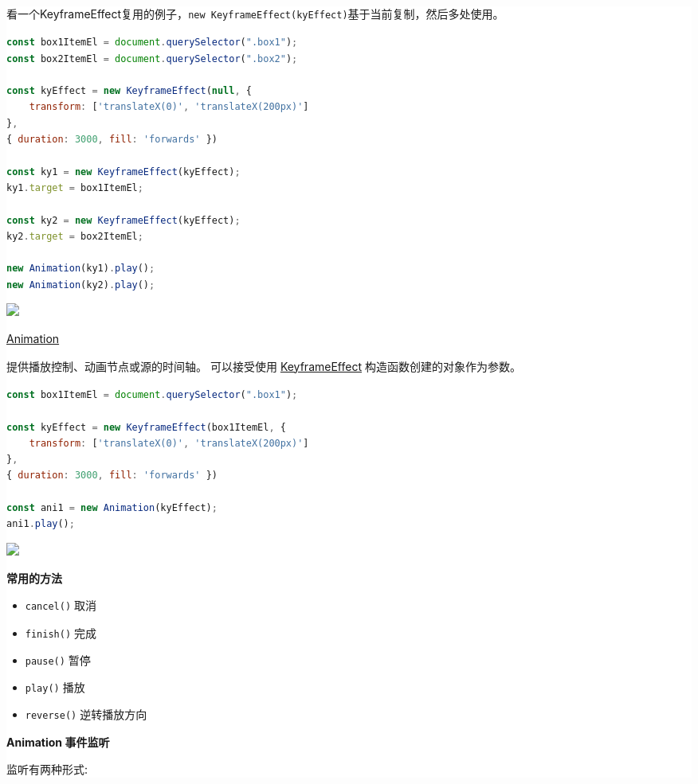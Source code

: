 看一个KeyframeEffect复用的例子，`new KeyframeEffect(kyEffect)`基于当前复制，然后多处使用。

```js
const box1ItemEl = document.querySelector(".box1");
const box2ItemEl = document.querySelector(".box2");

const kyEffect = new KeyframeEffect(null, {
    transform: ['translateX(0)', 'translateX(200px)']
},
{ duration: 3000, fill: 'forwards' })

const ky1 = new KeyframeEffect(kyEffect);
ky1.target = box1ItemEl;

const ky2 = new KeyframeEffect(kyEffect);
ky2.target = box2ItemEl;

new Animation(ky1).play();
new Animation(ky2).play();
```

![](/notes/assets/jsInterview/f018f688b12142c8adcaea337cb2f02a_tplv-k3u1fbpfcp-watermark.webp)

[Animation](https://developer.mozilla.org/zh-CN/docs/Web/API/Animation)

提供播放控制、动画节点或源的时间轴。 可以接受使用 [KeyframeEffect](https://developer.mozilla.org/en-US/docs/Web/API/KeyframeEffect/KeyframeEffect) 构造函数创建的对象作为参数。

```js
const box1ItemEl = document.querySelector(".box1");

const kyEffect = new KeyframeEffect(box1ItemEl, {
    transform: ['translateX(0)', 'translateX(200px)']
},
{ duration: 3000, fill: 'forwards' })

const ani1 = new Animation(kyEffect);
ani1.play();
```

![](/notes/assets/jsInterview/5fe1d9aee70144c7a99eb3e5c17e9de5_tplv-k3u1fbpfcp-watermark.webp)

**常用的方法**

* `cancel()` 取消

* `finish()` 完成

* `pause()` 暂停

* `play()` 播放

* `reverse()` 逆转播放方向

**Animation 事件监听**

监听有两种形式:
